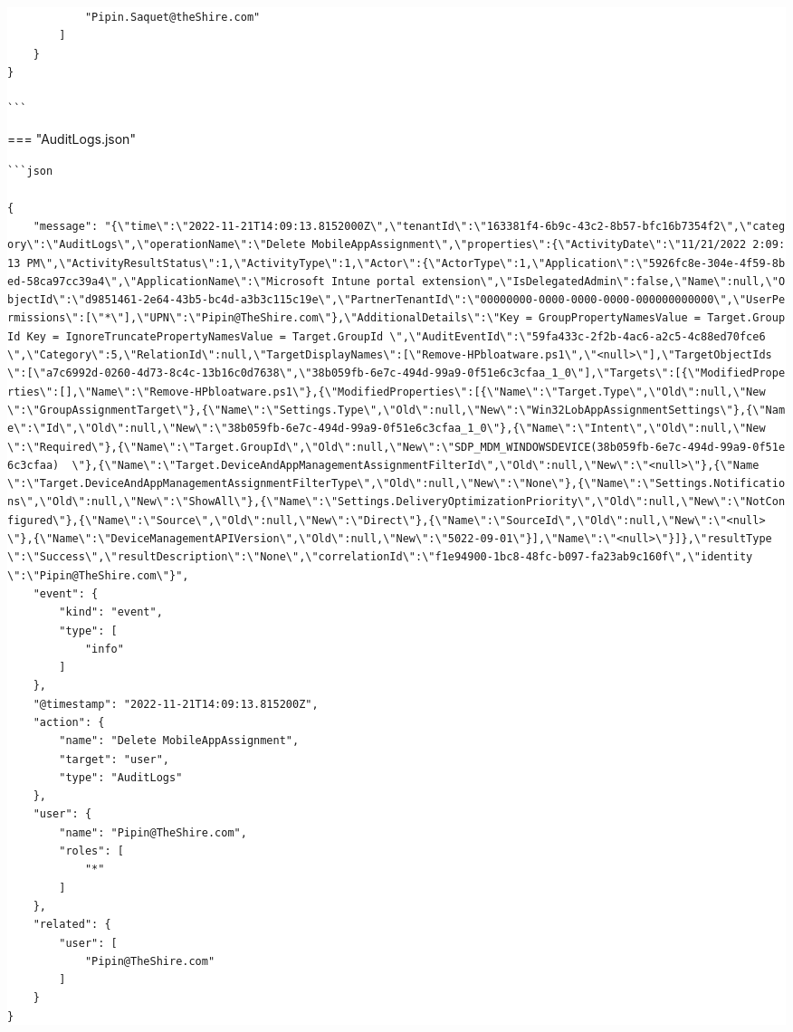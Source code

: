                 "Pipin.Saquet@theShire.com"
            ]
        }
    }
    	
	```


=== "AuditLogs.json"

    ```json
	
    {
        "message": "{\"time\":\"2022-11-21T14:09:13.8152000Z\",\"tenantId\":\"163381f4-6b9c-43c2-8b57-bfc16b7354f2\",\"category\":\"AuditLogs\",\"operationName\":\"Delete MobileAppAssignment\",\"properties\":{\"ActivityDate\":\"11/21/2022 2:09:13 PM\",\"ActivityResultStatus\":1,\"ActivityType\":1,\"Actor\":{\"ActorType\":1,\"Application\":\"5926fc8e-304e-4f59-8bed-58ca97cc39a4\",\"ApplicationName\":\"Microsoft Intune portal extension\",\"IsDelegatedAdmin\":false,\"Name\":null,\"ObjectId\":\"d9851461-2e64-43b5-bc4d-a3b3c115c19e\",\"PartnerTenantId\":\"00000000-0000-0000-0000-000000000000\",\"UserPermissions\":[\"*\"],\"UPN\":\"Pipin@TheShire.com\"},\"AdditionalDetails\":\"Key = GroupPropertyNamesValue = Target.GroupId Key = IgnoreTruncatePropertyNamesValue = Target.GroupId \",\"AuditEventId\":\"59fa433c-2f2b-4ac6-a2c5-4c88ed70fce6\",\"Category\":5,\"RelationId\":null,\"TargetDisplayNames\":[\"Remove-HPbloatware.ps1\",\"<null>\"],\"TargetObjectIds\":[\"a7c6992d-0260-4d73-8c4c-13b16c0d7638\",\"38b059fb-6e7c-494d-99a9-0f51e6c3cfaa_1_0\"],\"Targets\":[{\"ModifiedProperties\":[],\"Name\":\"Remove-HPbloatware.ps1\"},{\"ModifiedProperties\":[{\"Name\":\"Target.Type\",\"Old\":null,\"New\":\"GroupAssignmentTarget\"},{\"Name\":\"Settings.Type\",\"Old\":null,\"New\":\"Win32LobAppAssignmentSettings\"},{\"Name\":\"Id\",\"Old\":null,\"New\":\"38b059fb-6e7c-494d-99a9-0f51e6c3cfaa_1_0\"},{\"Name\":\"Intent\",\"Old\":null,\"New\":\"Required\"},{\"Name\":\"Target.GroupId\",\"Old\":null,\"New\":\"SDP_MDM_WINDOWSDEVICE(38b059fb-6e7c-494d-99a9-0f51e6c3cfaa)  \"},{\"Name\":\"Target.DeviceAndAppManagementAssignmentFilterId\",\"Old\":null,\"New\":\"<null>\"},{\"Name\":\"Target.DeviceAndAppManagementAssignmentFilterType\",\"Old\":null,\"New\":\"None\"},{\"Name\":\"Settings.Notifications\",\"Old\":null,\"New\":\"ShowAll\"},{\"Name\":\"Settings.DeliveryOptimizationPriority\",\"Old\":null,\"New\":\"NotConfigured\"},{\"Name\":\"Source\",\"Old\":null,\"New\":\"Direct\"},{\"Name\":\"SourceId\",\"Old\":null,\"New\":\"<null>\"},{\"Name\":\"DeviceManagementAPIVersion\",\"Old\":null,\"New\":\"5022-09-01\"}],\"Name\":\"<null>\"}]},\"resultType\":\"Success\",\"resultDescription\":\"None\",\"correlationId\":\"f1e94900-1bc8-48fc-b097-fa23ab9c160f\",\"identity\":\"Pipin@TheShire.com\"}",
        "event": {
            "kind": "event",
            "type": [
                "info"
            ]
        },
        "@timestamp": "2022-11-21T14:09:13.815200Z",
        "action": {
            "name": "Delete MobileAppAssignment",
            "target": "user",
            "type": "AuditLogs"
        },
        "user": {
            "name": "Pipin@TheShire.com",
            "roles": [
                "*"
            ]
        },
        "related": {
            "user": [
                "Pipin@TheShire.com"
            ]
        }
    }
    	